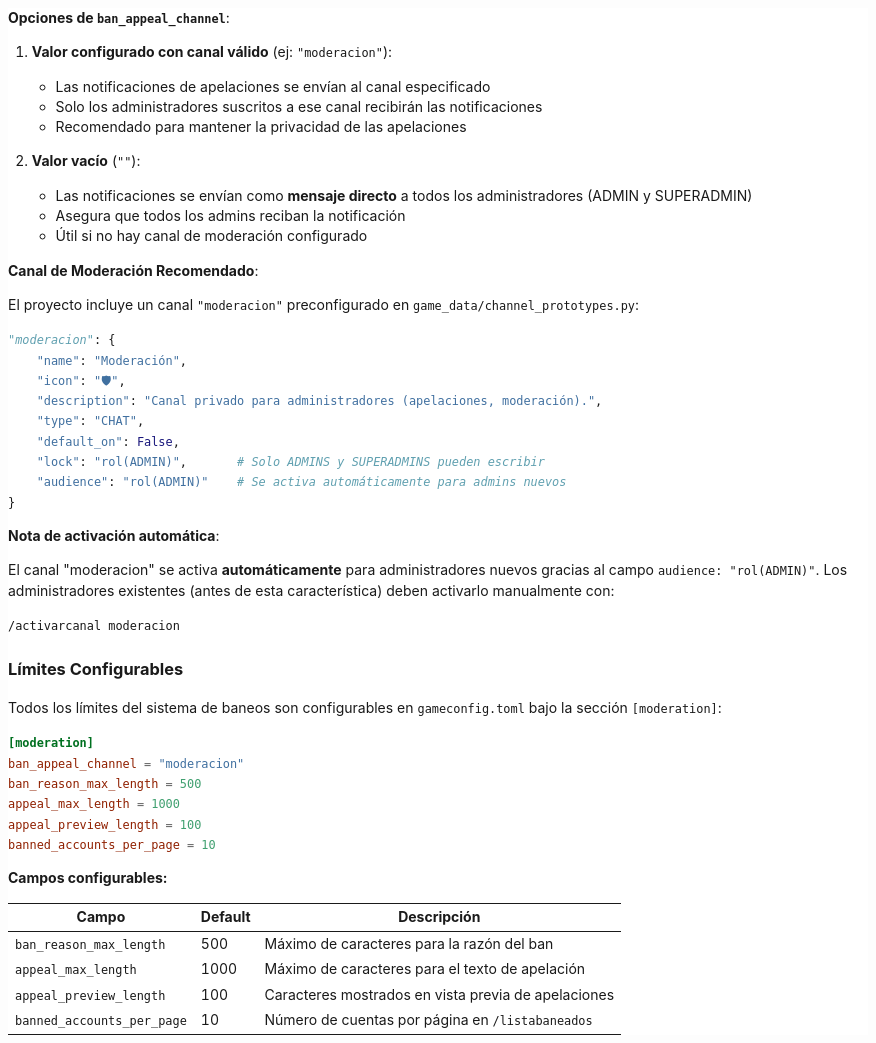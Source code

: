 **Opciones de `ban_appeal_channel`**:

1. **Valor configurado con canal válido** (ej: `"moderacion"`):
   - Las notificaciones de apelaciones se envían al canal especificado
   - Solo los administradores suscritos a ese canal recibirán las notificaciones
   - Recomendado para mantener la privacidad de las apelaciones

2. **Valor vacío** (`""`):
   - Las notificaciones se envían como **mensaje directo** a todos los administradores (ADMIN y SUPERADMIN)
   - Asegura que todos los admins reciban la notificación
   - Útil si no hay canal de moderación configurado

**Canal de Moderación Recomendado**:

El proyecto incluye un canal `"moderacion"` preconfigurado en `game_data/channel_prototypes.py`:

```python
"moderacion": {
    "name": "Moderación",
    "icon": "🛡️",
    "description": "Canal privado para administradores (apelaciones, moderación).",
    "type": "CHAT",
    "default_on": False,
    "lock": "rol(ADMIN)",       # Solo ADMINS y SUPERADMINS pueden escribir
    "audience": "rol(ADMIN)"    # Se activa automáticamente para admins nuevos
}
```

**Nota de activación automática**:

El canal "moderacion" se activa **automáticamente** para administradores nuevos gracias al campo `audience: "rol(ADMIN)"`. Los administradores existentes (antes de esta característica) deben activarlo manualmente con:

```
/activarcanal moderacion
```

### Límites Configurables

Todos los límites del sistema de baneos son configurables en `gameconfig.toml` bajo la sección `[moderation]`:

```toml
[moderation]
ban_appeal_channel = "moderacion"
ban_reason_max_length = 500
appeal_max_length = 1000
appeal_preview_length = 100
banned_accounts_per_page = 10
```

**Campos configurables:**

| Campo | Default | Descripción |
|-------|---------|-------------|
| `ban_reason_max_length` | 500 | Máximo de caracteres para la razón del ban |
| `appeal_max_length` | 1000 | Máximo de caracteres para el texto de apelación |
| `appeal_preview_length` | 100 | Caracteres mostrados en vista previa de apelaciones |
| `banned_accounts_per_page` | 10 | Número de cuentas por página en `/listabaneados` |
